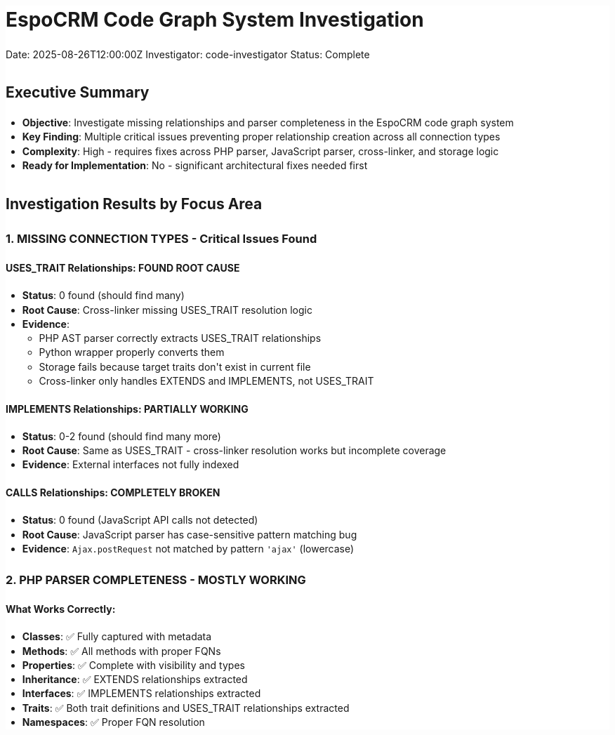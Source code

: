 # EspoCRM Code Graph System Investigation
Date: 2025-08-26T12:00:00Z
Investigator: code-investigator
Status: Complete

## Executive Summary
- **Objective**: Investigate missing relationships and parser completeness in the EspoCRM code graph system
- **Key Finding**: Multiple critical issues preventing proper relationship creation across all connection types
- **Complexity**: High - requires fixes across PHP parser, JavaScript parser, cross-linker, and storage logic
- **Ready for Implementation**: No - significant architectural fixes needed first

## Investigation Results by Focus Area

### 1. MISSING CONNECTION TYPES - Critical Issues Found

#### USES_TRAIT Relationships: FOUND ROOT CAUSE
- **Status**: 0 found (should find many)
- **Root Cause**: Cross-linker missing USES_TRAIT resolution logic
- **Evidence**: 
  - PHP AST parser correctly extracts USES_TRAIT relationships
  - Python wrapper properly converts them
  - Storage fails because target traits don't exist in current file
  - Cross-linker only handles EXTENDS and IMPLEMENTS, not USES_TRAIT

#### IMPLEMENTS Relationships: PARTIALLY WORKING
- **Status**: 0-2 found (should find many more)
- **Root Cause**: Same as USES_TRAIT - cross-linker resolution works but incomplete coverage
- **Evidence**: External interfaces not fully indexed

#### CALLS Relationships: COMPLETELY BROKEN
- **Status**: 0 found (JavaScript API calls not detected)
- **Root Cause**: JavaScript parser has case-sensitive pattern matching bug
- **Evidence**: `Ajax.postRequest` not matched by pattern `'ajax'` (lowercase)

### 2. PHP PARSER COMPLETENESS - MOSTLY WORKING

#### What Works Correctly:
- **Classes**: ✅ Fully captured with metadata
- **Methods**: ✅ All methods with proper FQNs
- **Properties**: ✅ Complete with visibility and types
- **Inheritance**: ✅ EXTENDS relationships extracted
- **Interfaces**: ✅ IMPLEMENTS relationships extracted  
- **Traits**: ✅ Both trait definitions and USES_TRAIT relationships extracted
- **Namespaces**: ✅ Proper FQN resolution
